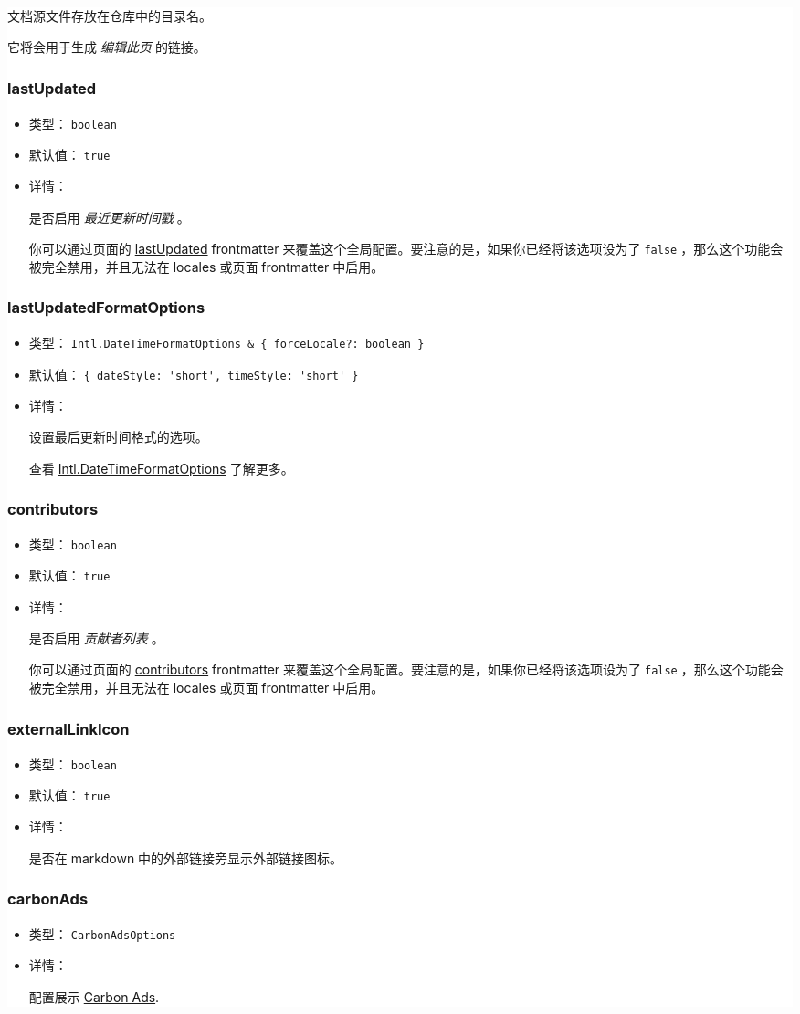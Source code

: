   文档源文件存放在仓库中的目录名。

  它将会用于生成 _编辑此页_ 的链接。

### lastUpdated

- 类型： `boolean`

- 默认值： `true`

- 详情：

  是否启用 _最近更新时间戳_ 。

  你可以通过页面的 [lastUpdated](./frontmatter.md#lastupdated) frontmatter 来覆盖这个全局配置。要注意的是，如果你已经将该选项设为了 `false` ，那么这个功能会被完全禁用，并且无法在 locales 或页面 frontmatter 中启用。

### lastUpdatedFormatOptions

- 类型： `Intl.DateTimeFormatOptions & { forceLocale?: boolean }`

- 默认值： `{ dateStyle: 'short', timeStyle: 'short' }`

- 详情：

  设置最后更新时间格式的选项。

  查看 [Intl.DateTimeFormatOptions](https://developer.mozilla.org/en-US/docs/Web/JavaScript/Reference/Global_Objects/Intl/DateTimeFormat#using_options) 了解更多。

### contributors

- 类型： `boolean`

- 默认值： `true`

- 详情：

  是否启用 _贡献者列表_ 。

  你可以通过页面的 [contributors](./frontmatter.md#contributors) frontmatter 来覆盖这个全局配置。要注意的是，如果你已经将该选项设为了 `false` ，那么这个功能会被完全禁用，并且无法在 locales 或页面 frontmatter 中启用。

### externalLinkIcon

- 类型： `boolean`

- 默认值： `true`

- 详情：

  是否在 markdown 中的外部链接旁显示外部链接图标。

### carbonAds

- 类型： `CarbonAdsOptions`

- 详情：

  配置展示 [Carbon Ads](https://www.carbonads.net/).
